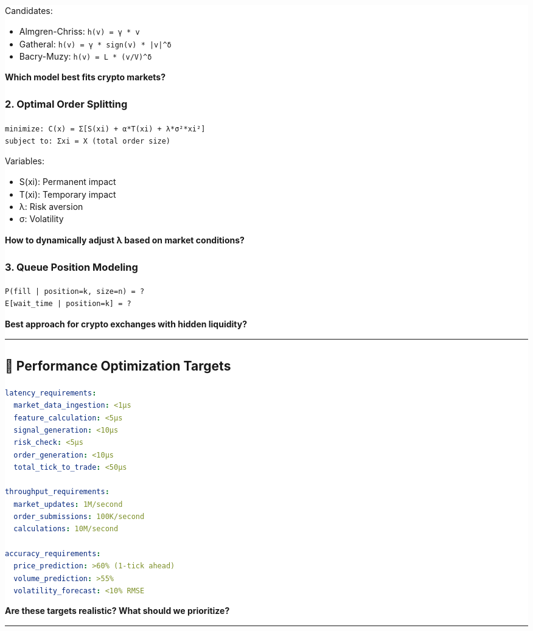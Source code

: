 Candidates:
- Almgren-Chriss: `h(v) = γ * v`
- Gatheral: `h(v) = γ * sign(v) * |v|^δ`
- Bacry-Muzy: `h(v) = L * (v/V)^δ`

**Which model best fits crypto markets?**

### 2. Optimal Order Splitting
```
minimize: C(x) = Σ[S(xi) + α*T(xi) + λ*σ²*xi²]
subject to: Σxi = X (total order size)
```

Variables:
- S(xi): Permanent impact
- T(xi): Temporary impact
- λ: Risk aversion
- σ: Volatility

**How to dynamically adjust λ based on market conditions?**

### 3. Queue Position Modeling
```
P(fill | position=k, size=n) = ?
E[wait_time | position=k] = ?
```

**Best approach for crypto exchanges with hidden liquidity?**

---

## 🧮 Performance Optimization Targets

```yaml
latency_requirements:
  market_data_ingestion: <1μs
  feature_calculation: <5μs
  signal_generation: <10μs
  risk_check: <5μs
  order_generation: <10μs
  total_tick_to_trade: <50μs
  
throughput_requirements:
  market_updates: 1M/second
  order_submissions: 100K/second
  calculations: 10M/second
  
accuracy_requirements:
  price_prediction: >60% (1-tick ahead)
  volume_prediction: >55%
  volatility_forecast: <10% RMSE
```

**Are these targets realistic? What should we prioritize?**

---